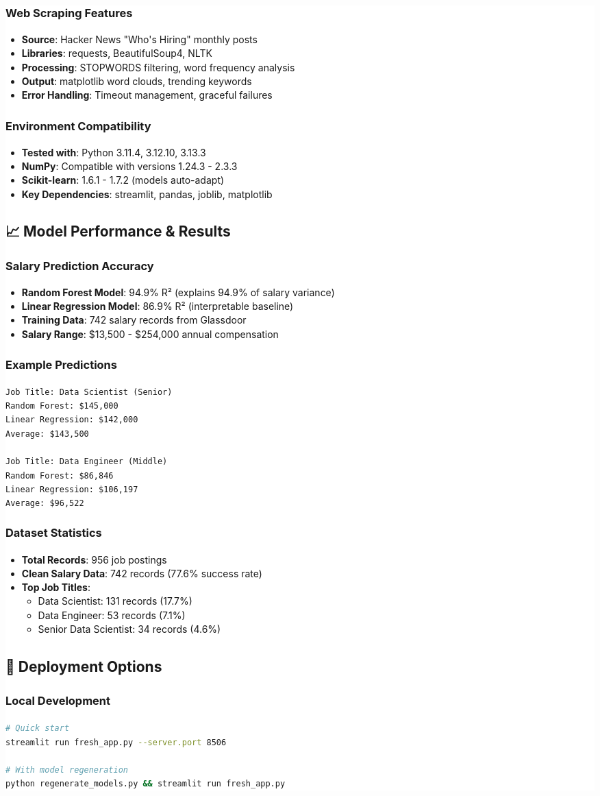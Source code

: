 ### Web Scraping Features
- **Source**: Hacker News "Who's Hiring" monthly posts
- **Libraries**: requests, BeautifulSoup4, NLTK
- **Processing**: STOPWORDS filtering, word frequency analysis
- **Output**: matplotlib word clouds, trending keywords
- **Error Handling**: Timeout management, graceful failures

### Environment Compatibility
- **Tested with**: Python 3.11.4, 3.12.10, 3.13.3
- **NumPy**: Compatible with versions 1.24.3 - 2.3.3
- **Scikit-learn**: 1.6.1 - 1.7.2 (models auto-adapt)
- **Key Dependencies**: streamlit, pandas, joblib, matplotlib

## 📈 Model Performance & Results

### Salary Prediction Accuracy
- **Random Forest Model**: 94.9% R² (explains 94.9% of salary variance)
- **Linear Regression Model**: 86.9% R² (interpretable baseline)
- **Training Data**: 742 salary records from Glassdoor
- **Salary Range**: $13,500 - $254,000 annual compensation

### Example Predictions
```
Job Title: Data Scientist (Senior)
Random Forest: $145,000
Linear Regression: $142,000
Average: $143,500

Job Title: Data Engineer (Middle) 
Random Forest: $86,846
Linear Regression: $106,197
Average: $96,522
```

### Dataset Statistics
- **Total Records**: 956 job postings
- **Clean Salary Data**: 742 records (77.6% success rate)
- **Top Job Titles**:
  - Data Scientist: 131 records (17.7%)
  - Data Engineer: 53 records (7.1%) 
  - Senior Data Scientist: 34 records (4.6%)

## 🚀 Deployment Options

### Local Development
```bash
# Quick start
streamlit run fresh_app.py --server.port 8506

# With model regeneration
python regenerate_models.py && streamlit run fresh_app.py
```
